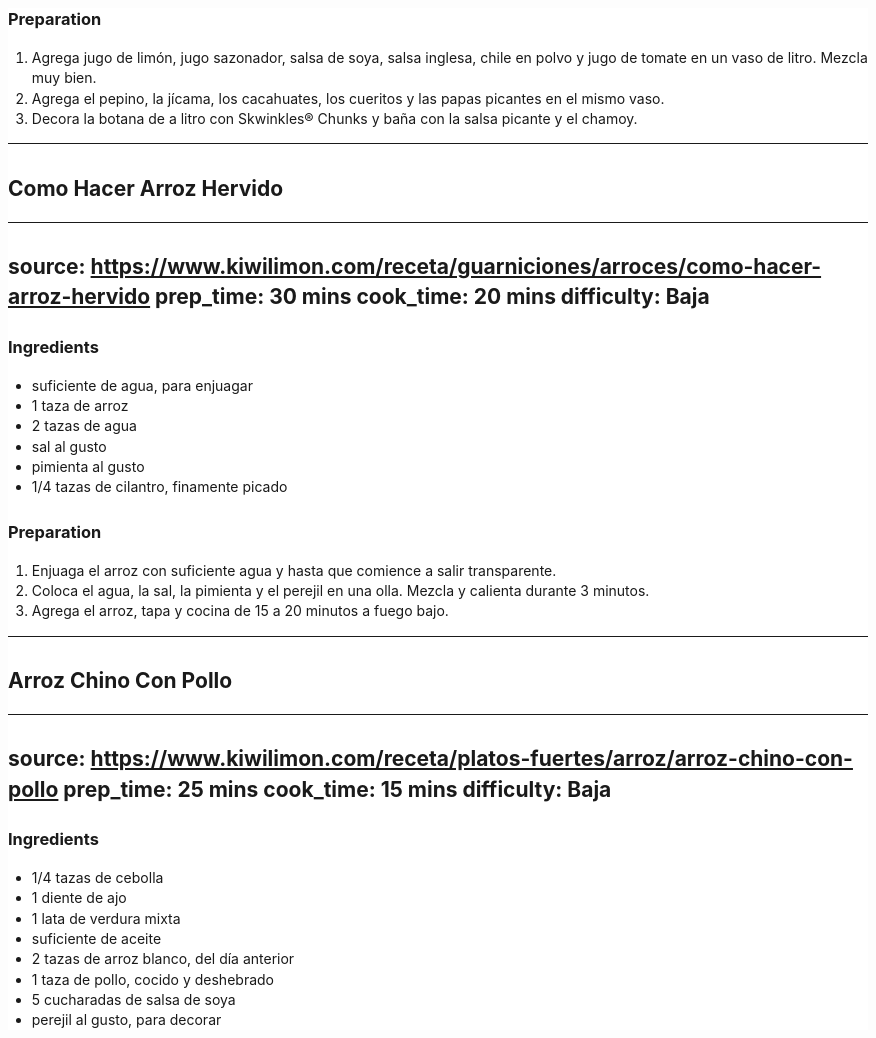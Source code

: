 ### Preparation

1. Agrega jugo de limón, jugo sazonador, salsa de soya, salsa inglesa, chile en polvo y jugo de tomate en un vaso de litro. Mezcla muy bien.
2. Agrega el pepino, la jícama, los cacahuates, los cueritos y las papas picantes en el mismo vaso.
3. Decora la botana de a litro con Skwinkles® Chunks y baña con la salsa picante y el chamoy.

---

## Como Hacer Arroz Hervido

---
source: https://www.kiwilimon.com/receta/guarniciones/arroces/como-hacer-arroz-hervido
prep_time: 30 mins
cook_time: 20 mins
difficulty: Baja
---

### Ingredients

- suficiente de agua, para enjuagar
- 1 taza de arroz
- 2 tazas de agua
- sal al gusto
- pimienta al gusto
- 1/4 tazas de cilantro, finamente picado

### Preparation

1. Enjuaga el arroz con suficiente agua y hasta que comience a salir transparente.
2. Coloca el agua, la sal, la pimienta y el perejil en una olla. Mezcla y calienta durante 3 minutos.
3. Agrega el arroz, tapa y cocina de 15 a 20 minutos a fuego bajo.

---

## Arroz Chino Con Pollo

---
source: https://www.kiwilimon.com/receta/platos-fuertes/arroz/arroz-chino-con-pollo
prep_time: 25 mins
cook_time: 15 mins
difficulty: Baja
---

### Ingredients

- 1/4 tazas de cebolla
- 1 diente de ajo
- 1 lata de verdura mixta
- suficiente de aceite
- 2 tazas de arroz blanco, del día anterior
- 1 taza de pollo, cocido y deshebrado
- 5 cucharadas de salsa de soya
- perejil al gusto, para decorar
